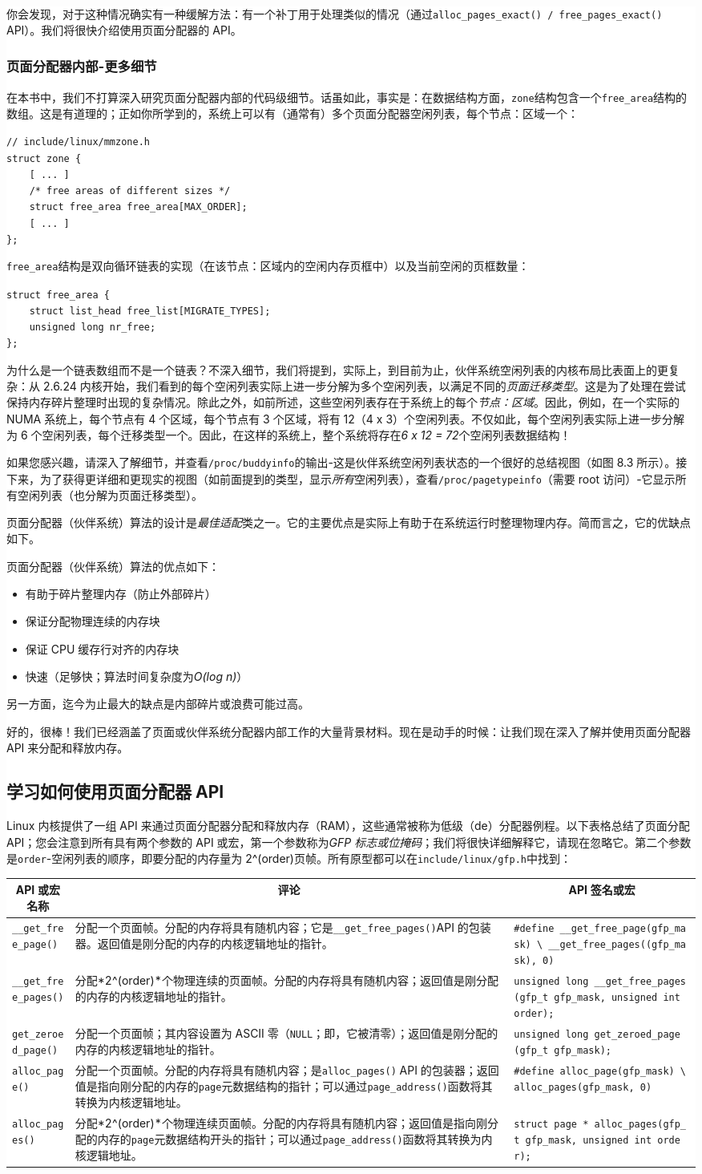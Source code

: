 你会发现，对于这种情况确实有一种缓解方法：有一个补丁用于处理类似的情况（通过`alloc_pages_exact() / free_pages_exact()` API）。我们将很快介绍使用页面分配器的 API。

### 页面分配器内部-更多细节

在本书中，我们不打算深入研究页面分配器内部的代码级细节。话虽如此，事实是：在数据结构方面，`zone`结构包含一个`free_area`结构的数组。这是有道理的；正如你所学到的，系统上可以有（通常有）多个页面分配器空闲列表，每个节点：区域一个：

```
// include/linux/mmzone.h
struct zone { 
    [ ... ] 
    /* free areas of different sizes */
    struct free_area free_area[MAX_ORDER];
    [ ... ]
};
```

`free_area`结构是双向循环链表的实现（在该节点：区域内的空闲内存页框中）以及当前空闲的页框数量：

```
struct free_area {
    struct list_head free_list[MIGRATE_TYPES];
    unsigned long nr_free;
};
```

为什么是一个链表数组而不是一个链表？不深入细节，我们将提到，实际上，到目前为止，伙伴系统空闲列表的内核布局比表面上的更复杂：从 2.6.24 内核开始，我们看到的每个空闲列表实际上进一步分解为多个空闲列表，以满足不同的*页面迁移类型*。这是为了处理在尝试保持内存碎片整理时出现的复杂情况。除此之外，如前所述，这些空闲列表存在于系统上的每个*节点：区域*。因此，例如，在一个实际的 NUMA 系统上，每个节点有 4 个区域，每个节点有 3 个区域，将有 12（4 x 3）个空闲列表。不仅如此，每个空闲列表实际上进一步分解为 6 个空闲列表，每个迁移类型一个。因此，在这样的系统上，整个系统将存在*6 x 12 = 72*个空闲列表数据结构！

如果您感兴趣，请深入了解细节，并查看`/proc/buddyinfo`的输出-这是伙伴系统空闲列表状态的一个很好的总结视图（如图 8.3 所示）。接下来，为了获得更详细和更现实的视图（如前面提到的类型，显示*所有*空闲列表），查看`/proc/pagetypeinfo`（需要 root 访问）-它显示所有空闲列表（也分解为页面迁移类型）。

页面分配器（伙伴系统）算法的设计是*最佳适配*类之一。它的主要优点是实际上有助于在系统运行时整理物理内存。简而言之，它的优缺点如下。

页面分配器（伙伴系统）算法的优点如下：

+   有助于碎片整理内存（防止外部碎片）

+   保证分配物理连续的内存块

+   保证 CPU 缓存行对齐的内存块

+   快速（足够快；算法时间复杂度为*O(log n)*）

另一方面，迄今为止最大的缺点是内部碎片或浪费可能过高。

好的，很棒！我们已经涵盖了页面或伙伴系统分配器内部工作的大量背景材料。现在是动手的时候：让我们现在深入了解并使用页面分配器 API 来分配和释放内存。

## 学习如何使用页面分配器 API

Linux 内核提供了一组 API 来通过页面分配器分配和释放内存（RAM），这些通常被称为低级（de）分配器例程。以下表格总结了页面分配 API；您会注意到所有具有两个参数的 API 或宏，第一个参数称为*GFP 标志或位掩码*；我们将很快详细解释它，请现在忽略它。第二个参数是`order`-空闲列表的顺序，即要分配的内存量为 2^(order)页帧。所有原型都可以在`include/linux/gfp.h`中找到：

| **API 或宏名称** | **评论** | **API 签名或宏** |
| --- | --- | --- |
| `__get_free_page()` | 分配一个页面帧。分配的内存将具有随机内容；它是`__get_free_pages()`API 的包装器。返回值是刚分配的内存的内核逻辑地址的指针。 | `#define __get_free_page(gfp_mask) \ __get_free_pages((gfp_mask), 0)`​ |
| `__get_free_pages()` | 分配*2^(order)*个物理连续的页面帧。分配的内存将具有随机内容；返回值是刚分配的内存的内核逻辑地址的指针。 | `unsigned long __get_free_pages(gfp_t gfp_mask, unsigned int order);` |
| `get_zeroed_page()` | 分配一个页面帧；其内容设置为 ASCII 零（`NULL`；即，它被清零）；返回值是刚分配的内存的内核逻辑地址的指针。 | `unsigned long get_zeroed_page(gfp_t gfp_mask);` |
| `alloc_page()` | 分配一个页面帧。分配的内存将具有随机内容；是`alloc_pages()` API 的包装器；返回值是指向刚分配的内存的`page`元数据结构的指针；可以通过`page_address()`函数将其转换为内核逻辑地址。 | `#define alloc_page(gfp_mask) \ alloc_pages(gfp_mask, 0)` |
| `alloc_pages()` | 分配*2^(order)*个物理连续页面帧。分配的内存将具有随机内容；返回值是指向刚分配的内存的`page`元数据结构开头的指针；可以通过`page_address()`函数将其转换为内核逻辑地址。 | `struct page * alloc_pages(gfp_t gfp_mask, unsigned int order);` |

